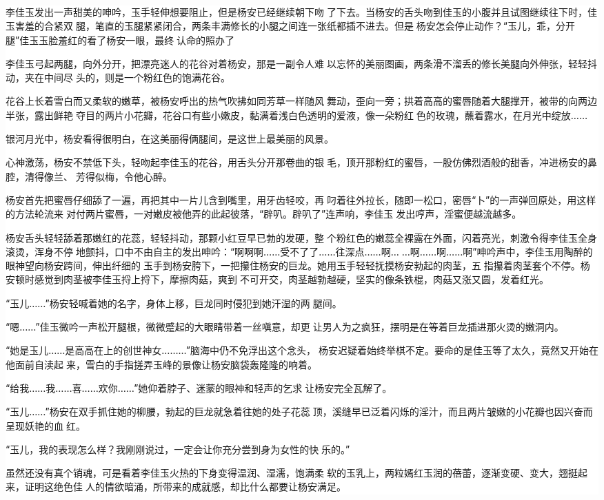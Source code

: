 李佳玉发出一声甜美的呻吟，玉手轻伸想要阻止，但是杨安已经继续朝下吻
了下去。当杨安的舌头吻到佳玉的小腹并且试图继续往下时，佳玉害羞的合紧双
腿，笔直的玉腿紧紧闭合，两条丰满修长的小腿之间连一张纸都插不进去。但是
杨安怎会停止动作？“玉儿，乖，分开腿”佳玉玉脸羞红的看了杨安一眼，最终
认命的照办了

李佳玉弓起两腿，向外分开，把漂亮迷人的花谷对着杨安，那是一副令人难
以忘怀的美丽图画，两条滑不溜丢的修长美腿向外伸张，轻轻抖动，夹在中间尽
头的，则是一个粉红色的饱满花谷。

花谷上长着雪白而又柔软的嫩草，被杨安呼出的热气吹拂如同芳草一样随风
舞动，歪向一旁；拱着高高的蜜唇随着大腿撑开，被带的向两边半张，露出鲜艳
夺目的两片小花瓣，花谷口有些小嫩皮，黏满着浅白色透明的爱液，像一朵粉红
色的玫瑰，蘸着露水，在月光中绽放……

银河月光中，杨安看得很明白，在这美丽得俩腿间，是这世上最美丽的风景。

心神激荡，杨安不禁低下头，轻吻起李佳玉的花谷，用舌头分开那卷曲的银
毛，顶开那粉红的蜜唇，一股仿佛烈酒般的甜香，冲进杨安的鼻腔，清得像兰、
芳得似梅，令他心醉。

杨安首先把蜜唇仔细舔了一遍，再把其中一片儿含到嘴里，用牙齿轻咬，再
叼着往外拉长，随即一松口，密唇“卜”的一声弹回原处，用这样的方法轮流来
对付两片蜜唇，一对嫩皮被他弄的此起彼落，“辟叭。辟叭了”连声响，李佳玉
发出哼声，淫蜜便越流越多。

杨安舌头轻轻舔着那嫩红的花蕊，轻轻抖动，那颗小红豆早已勃的发硬，整
个粉红色的嫩蕊全裸露在外面，闪着亮光，刺激令得李佳玉全身滚烫，浑身不停
地颤抖，口中不由自主的发出呻吟：“啊啊啊……受不了了……往深点……啊…
…啊……啊……啊”呻吟声中，李佳玉用陶醉的眼神望向杨安跨间，伸出纤细的
玉手到杨安胯下，一把攥住杨安的巨龙。她用玉手轻轻抚摸杨安勃起的肉茎，五
指攥着肉茎套个不停。杨安顿时感觉到肉茎被李佳玉捋上捋下，摩擦肉菇，爽到
不可开交，肉茎越勃越硬，坚实的像条铁棍，肉菇又涨又圆，发着红光。

“玉儿……”杨安轻喊着她的名字，身体上移，巨龙同时侵犯到她汗湿的两
腿间。

“嗯……”佳玉微吟一声松开腿根，微微蹙起的大眼睛带着一丝嗔意，却更
让男人为之疯狂，摆明是在等着巨龙插进那火烫的嫩洞内。

“她是玉儿……是高高在上的创世神女………”脑海中仍不免浮出这个念头，
杨安迟疑着始终举棋不定。要命的是佳玉等了太久，竟然又开始在他面前自渎起
来，雪白的手指搓弄玉峰的景像让杨安脑袋轰隆隆的响着。

“给我……我……喜……欢你……”她仰着脖子、迷蒙的眼神和轻声的乞求
让杨安完全瓦解了。

“玉儿……”杨安在双手抓住她的柳腰，勃起的巨龙就急着往她的处子花蕊
顶，溪缝早已泛着闪烁的淫汁，而且两片皱嫩的小花瓣也因兴奋而呈现妖艳的血
红。

“玉儿，我的表现怎么样？我刚刚说过，一定会让你充分尝到身为女性的快
乐的。”

虽然还没有真个销魂，可是看着李佳玉火热的下身变得温润、湿濡，饱满柔
软的玉乳上，两粒嫣红玉润的蓓蕾，逐渐变硬、变大，翘挺起来，证明这绝色佳
人的情欲暗涌，所带来的成就感，却比什么都要让杨安满足。
